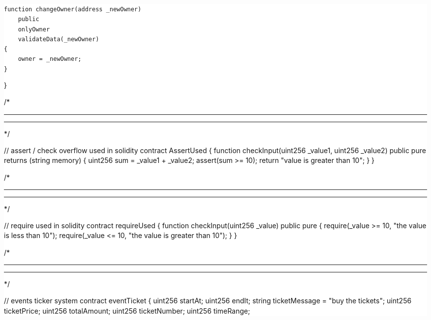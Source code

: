     function changeOwner(address _newOwner)
        public
        onlyOwner
        validateData(_newOwner)
    {
        owner = _newOwner;
    }

}

/\*

---

---

\*/

// assert / check overflow used in solidity
contract AssertUsed {
function checkInput(uint256 \_value1, uint256 \_value2)
public
pure
returns (string memory)
{
uint256 sum = \_value1 + \_value2;
assert(sum >= 10);
return "value is greater than 10";
}
}

/\*

---

---

\*/

// require used in solidity
contract requireUsed {
function checkInput(uint256 \_value) public pure {
require(\_value >= 10, "the value is less than 10");
require(\_value <= 10, "the value is greater than 10");
}
}

/\*

---

---

\*/

// events ticker system
contract eventTicket {
uint256 startAt;
uint256 endIt;
string ticketMessage = "buy the tickets";
uint256 ticketPrice;
uint256 totalAmount;
uint256 ticketNumber;
uint256 timeRange;
